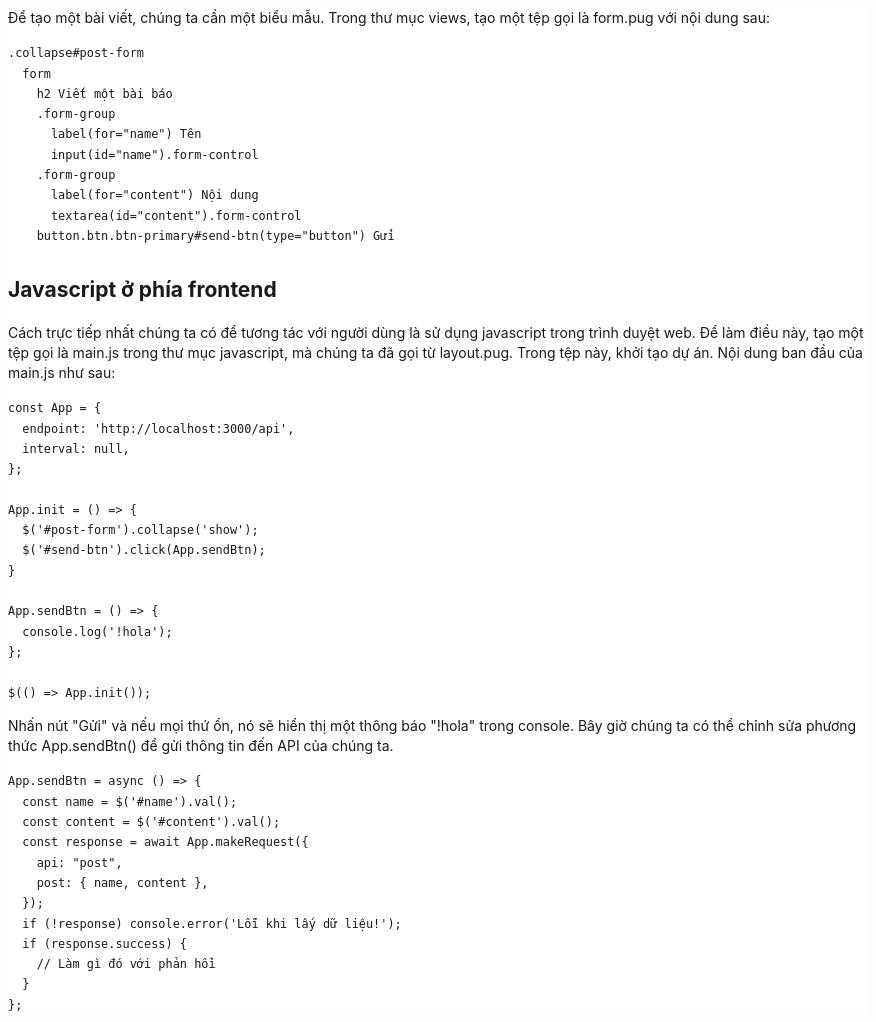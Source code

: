 Để tạo một bài viết, chúng ta cần một biểu mẫu. Trong thư mục views, tạo một tệp gọi là form.pug với nội dung sau:

```
.collapse#post-form
  form
    h2 Viết một bài báo
    .form-group
      label(for="name") Tên
      input(id="name").form-control
    .form-group
      label(for="content") Nội dung
      textarea(id="content").form-control
    button.btn.btn-primary#send-btn(type="button") Gửi
```

## Javascript ở phía frontend

Cách trực tiếp nhất chúng ta có để tương tác với người dùng là sử dụng javascript trong trình duyệt web. Để làm điều này, tạo một tệp gọi là main.js trong thư mục javascript, mà chúng ta đã gọi từ layout.pug. Trong tệp này, khởi tạo dự án. Nội dung ban đầu của main.js như sau:

```
const App = {
  endpoint: 'http://localhost:3000/api',
  interval: null,
};

App.init = () => {
  $('#post-form').collapse('show');
  $('#send-btn').click(App.sendBtn);
}

App.sendBtn = () => {
  console.log('!hola');
};

$(() => App.init());
```

Nhấn nút "Gửi" và nếu mọi thứ ổn, nó sẽ hiển thị một thông báo "!hola" trong console. Bây giờ chúng ta có thể chỉnh sửa phương thức App.sendBtn() để gửi thông tin đến API của chúng ta.

```
App.sendBtn = async () => {
  const name = $('#name').val();
  const content = $('#content').val();
  const response = await App.makeRequest({
    api: "post",
    post: { name, content },
  });
  if (!response) console.error('Lỗi khi lấy dữ liệu!');
  if (response.success) {
    // Làm gì đó với phản hồi
  }
};
```
